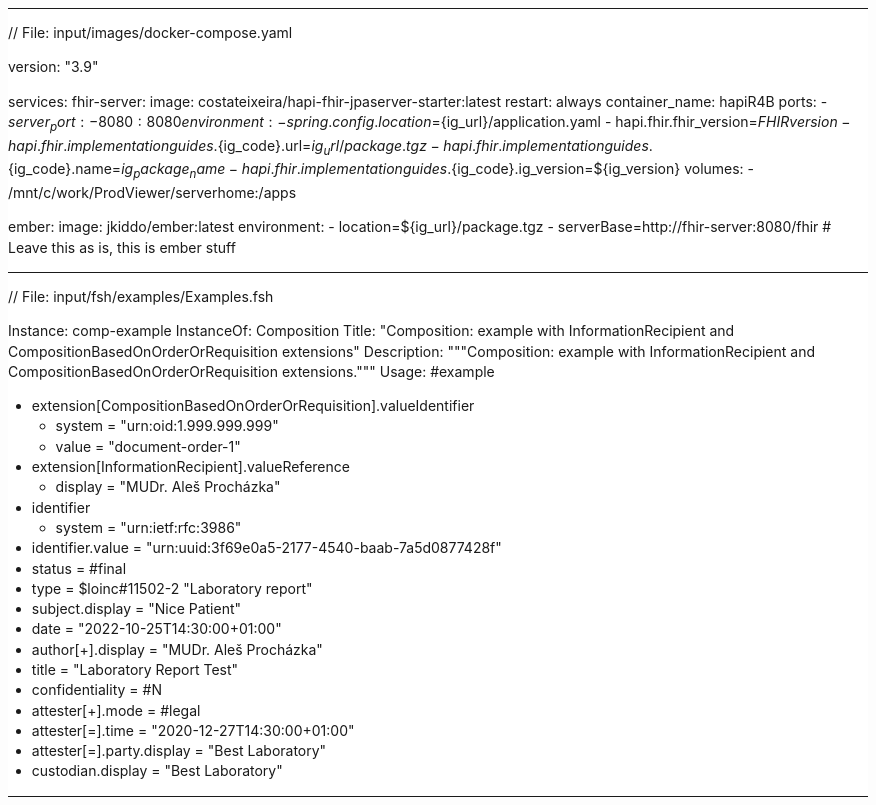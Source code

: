 
---

// File: input/images/docker-compose.yaml

version: "3.9"

services:
  fhir-server:
    image: costateixeira/hapi-fhir-jpaserver-starter:latest
    restart: always
    container_name: hapiR4B
    ports:
      - ${server_port:-8080}:8080
    environment:
      - spring.config.location=${ig_url}/application.yaml
      - hapi.fhir.fhir_version=${FHIRversion}
      - hapi.fhir.implementationguides.${ig_code}.url=${ig_url}/package.tgz
      - hapi.fhir.implementationguides.${ig_code}.name=${ig_package_name}
      - hapi.fhir.implementationguides.${ig_code}.ig_version=${ig_version}
    volumes:
      - /mnt/c/work/ProdViewer/serverhome:/apps

  ember:
    image: jkiddo/ember:latest
    environment:
      - location=${ig_url}/package.tgz
      - serverBase=http://fhir-server:8080/fhir  # Leave this as is, this is ember stuff


---

// File: input/fsh/examples/Examples.fsh

Instance: comp-example
InstanceOf: Composition
Title: "Composition: example with InformationRecipient and CompositionBasedOnOrderOrRequisition extensions"
Description: """Composition: example with InformationRecipient and CompositionBasedOnOrderOrRequisition extensions."""
Usage: #example
* extension[CompositionBasedOnOrderOrRequisition].valueIdentifier
  * system = "urn:oid:1.999.999.999"
  * value = "document-order-1"
* extension[InformationRecipient].valueReference
  * display = "MUDr. Aleš Procházka"
* identifier
  * system = "urn:ietf:rfc:3986"
* identifier.value = "urn:uuid:3f69e0a5-2177-4540-baab-7a5d0877428f"
* status = #final
* type = $loinc#11502-2 "Laboratory report"
* subject.display = "Nice Patient"
* date = "2022-10-25T14:30:00+01:00"
* author[+].display = "MUDr. Aleš Procházka"
* title = "Laboratory Report Test"
* confidentiality = #N
* attester[+].mode = #legal
* attester[=].time = "2020-12-27T14:30:00+01:00"
* attester[=].party.display = "Best Laboratory"
* custodian.display = "Best Laboratory"


---

